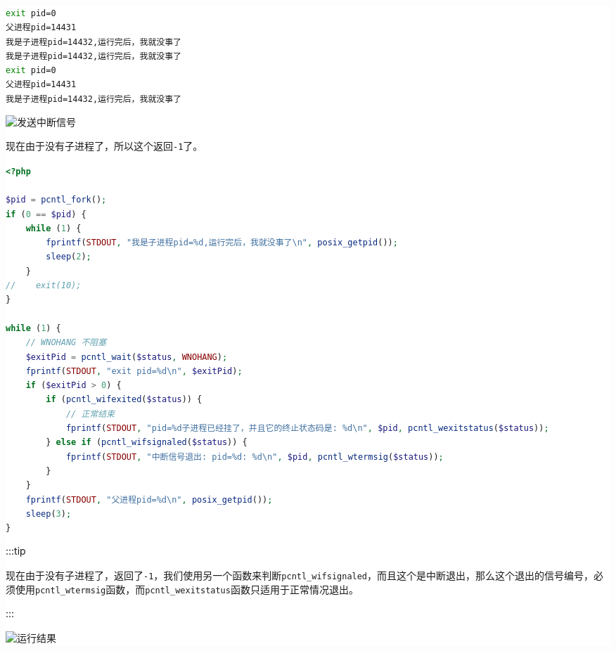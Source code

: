 ```bash
exit pid=0
父进程pid=14431
我是子进程pid=14432,运行完后，我就没事了
我是子进程pid=14432,运行完后，我就没事了
exit pid=0
父进程pid=14431
我是子进程pid=14432,运行完后，我就没事了
```

![发送中断信号](https://xingqiu-tuchuang-1256524210.cos.ap-shanghai.myqcloud.com/4021/20220407220322.png)

现在由于没有子进程了，所以这个返回`-1`了。



```php
<?php

$pid = pcntl_fork();
if (0 == $pid) {
    while (1) {
        fprintf(STDOUT, "我是子进程pid=%d,运行完后，我就没事了\n", posix_getpid());
        sleep(2);
    }
//    exit(10);
}

while (1) {
    // WNOHANG 不阻塞
    $exitPid = pcntl_wait($status, WNOHANG);
    fprintf(STDOUT, "exit pid=%d\n", $exitPid);
    if ($exitPid > 0) {
        if (pcntl_wifexited($status)) {
            // 正常结束
            fprintf(STDOUT, "pid=%d子进程已经挂了，并且它的终止状态码是: %d\n", $pid, pcntl_wexitstatus($status));
        } else if (pcntl_wifsignaled($status)) {
            fprintf(STDOUT, "中断信号退出: pid=%d: %d\n", $pid, pcntl_wtermsig($status));
        }
    }
    fprintf(STDOUT, "父进程pid=%d\n", posix_getpid());
    sleep(3);
}
```



:::tip

现在由于没有子进程了，返回了`-1`，我们使用另一个函数来判断`pcntl_wifsignaled`，而且这个是中断退出，那么这个退出的信号编号，必须使用`pcntl_wtermsig`函数，而`pcntl_wexitstatus`函数只适用于正常情况退出。

:::



![运行结果](https://xingqiu-tuchuang-1256524210.cos.ap-shanghai.myqcloud.com/4021/20220407220855.png)
